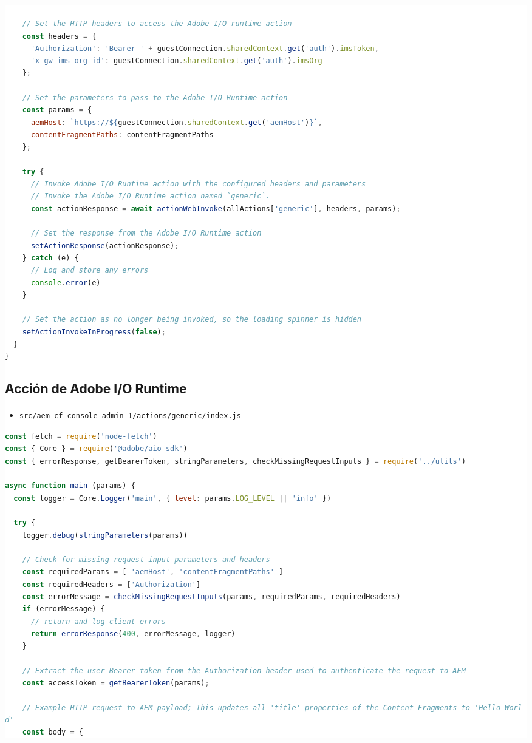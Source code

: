 ```javascript

    // Set the HTTP headers to access the Adobe I/O runtime action
    const headers = {
      'Authorization': 'Bearer ' + guestConnection.sharedContext.get('auth').imsToken,
      'x-gw-ims-org-id': guestConnection.sharedContext.get('auth').imsOrg
    };

    // Set the parameters to pass to the Adobe I/O Runtime action
    const params = {
      aemHost: `https://${guestConnection.sharedContext.get('aemHost')}`,
      contentFragmentPaths: contentFragmentPaths
    };

    try {
      // Invoke Adobe I/O Runtime action with the configured headers and parameters
      // Invoke the Adobe I/O Runtime action named `generic`.
      const actionResponse = await actionWebInvoke(allActions['generic'], headers, params);

      // Set the response from the Adobe I/O Runtime action
      setActionResponse(actionResponse);
    } catch (e) {
      // Log and store any errors
      console.error(e)
    }

    // Set the action as no longer being invoked, so the loading spinner is hidden
    setActionInvokeInProgress(false);
  }
}
```

## Acción de Adobe I/O Runtime

+ `src/aem-cf-console-admin-1/actions/generic/index.js`

```javascript
const fetch = require('node-fetch')
const { Core } = require('@adobe/aio-sdk')
const { errorResponse, getBearerToken, stringParameters, checkMissingRequestInputs } = require('../utils')

async function main (params) {
  const logger = Core.Logger('main', { level: params.LOG_LEVEL || 'info' })

  try {
    logger.debug(stringParameters(params))

    // Check for missing request input parameters and headers
    const requiredParams = [ 'aemHost', 'contentFragmentPaths' ]
    const requiredHeaders = ['Authorization']
    const errorMessage = checkMissingRequestInputs(params, requiredParams, requiredHeaders)
    if (errorMessage) {
      // return and log client errors
      return errorResponse(400, errorMessage, logger)
    }
      
    // Extract the user Bearer token from the Authorization header used to authenticate the request to AEM
    const accessToken = getBearerToken(params);

    // Example HTTP request to AEM payload; This updates all 'title' properties of the Content Fragments to 'Hello World'
    const body = {
```